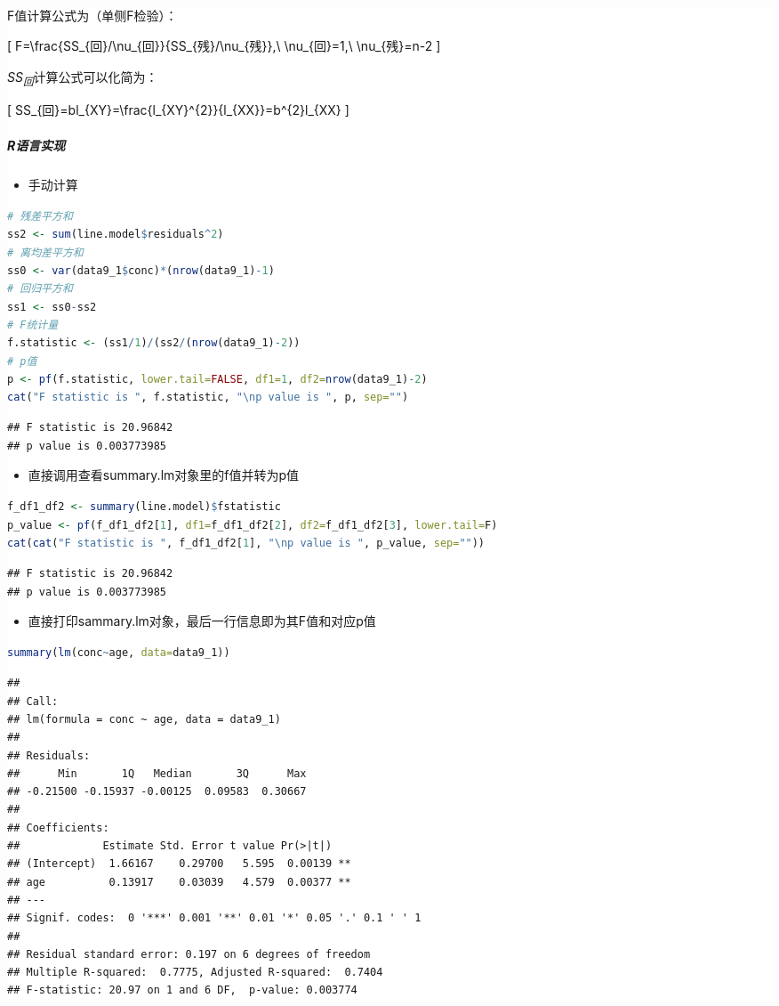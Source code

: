 F值计算公式为（单侧F检验）：

\[
F=\frac{SS_{回}/\nu_{回}}{SS_{残}/\nu_{残}},\ \nu_{回}=1,\ \nu_{残}=n-2
\]

$SS_{回}$计算公式可以化简为：

\[
  SS_{回}=bl_{XY}=\frac{l_{XY}^{2}}{l_{XX}}=b^{2}l_{XX}
\]

##### R语言实现
* 手动计算

```r
# 残差平方和
ss2 <- sum(line.model$residuals^2)
# 离均差平方和
ss0 <- var(data9_1$conc)*(nrow(data9_1)-1)
# 回归平方和
ss1 <- ss0-ss2
# F统计量
f.statistic <- (ss1/1)/(ss2/(nrow(data9_1)-2))
# p值
p <- pf(f.statistic, lower.tail=FALSE, df1=1, df2=nrow(data9_1)-2)
cat("F statistic is ", f.statistic, "\np value is ", p, sep="")
```

```
## F statistic is 20.96842
## p value is 0.003773985
```
* 直接调用查看summary.lm对象里的f值并转为p值

```r
f_df1_df2 <- summary(line.model)$fstatistic
p_value <- pf(f_df1_df2[1], df1=f_df1_df2[2], df2=f_df1_df2[3], lower.tail=F)
cat(cat("F statistic is ", f_df1_df2[1], "\np value is ", p_value, sep=""))
```

```
## F statistic is 20.96842
## p value is 0.003773985
```
* 直接打印sammary.lm对象，最后一行信息即为其F值和对应p值

```r
summary(lm(conc~age, data=data9_1))
```

```
## 
## Call:
## lm(formula = conc ~ age, data = data9_1)
## 
## Residuals:
##      Min       1Q   Median       3Q      Max 
## -0.21500 -0.15937 -0.00125  0.09583  0.30667 
## 
## Coefficients:
##             Estimate Std. Error t value Pr(>|t|)   
## (Intercept)  1.66167    0.29700   5.595  0.00139 **
## age          0.13917    0.03039   4.579  0.00377 **
## ---
## Signif. codes:  0 '***' 0.001 '**' 0.01 '*' 0.05 '.' 0.1 ' ' 1
## 
## Residual standard error: 0.197 on 6 degrees of freedom
## Multiple R-squared:  0.7775,	Adjusted R-squared:  0.7404 
## F-statistic: 20.97 on 1 and 6 DF,  p-value: 0.003774
```